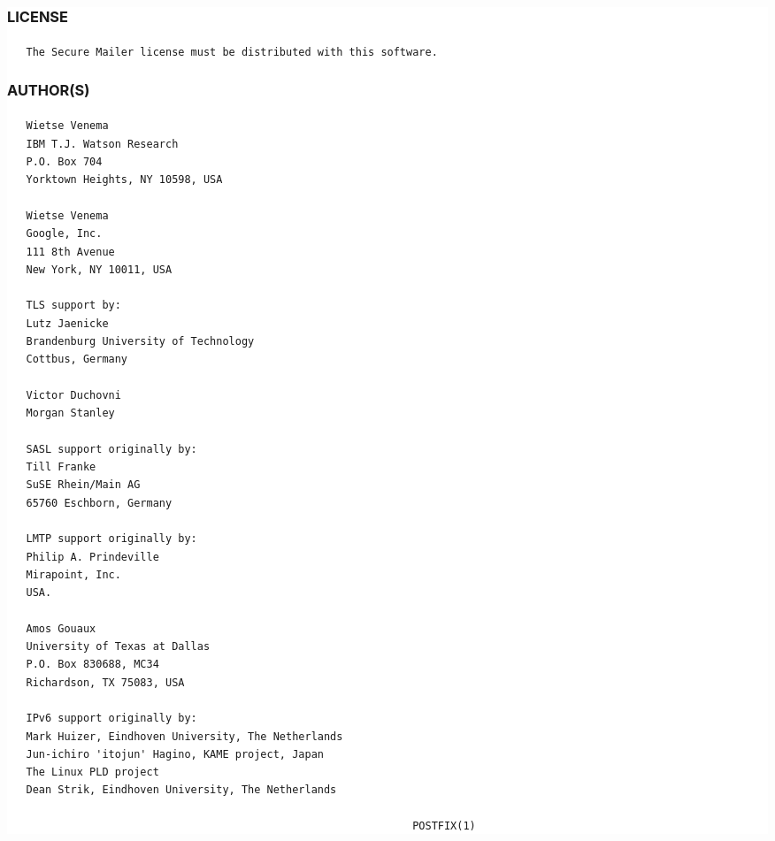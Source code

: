 ### LICENSE
       The Secure Mailer license must be distributed with this software.

### AUTHOR(S)
       Wietse Venema
       IBM T.J. Watson Research
       P.O. Box 704
       Yorktown Heights, NY 10598, USA

       Wietse Venema
       Google, Inc.
       111 8th Avenue
       New York, NY 10011, USA

       TLS support by:
       Lutz Jaenicke
       Brandenburg University of Technology
       Cottbus, Germany

       Victor Duchovni
       Morgan Stanley

       SASL support originally by:
       Till Franke
       SuSE Rhein/Main AG
       65760 Eschborn, Germany

       LMTP support originally by:
       Philip A. Prindeville
       Mirapoint, Inc.
       USA.

       Amos Gouaux
       University of Texas at Dallas
       P.O. Box 830688, MC34
       Richardson, TX 75083, USA

       IPv6 support originally by:
       Mark Huizer, Eindhoven University, The Netherlands
       Jun-ichiro 'itojun' Hagino, KAME project, Japan
       The Linux PLD project
       Dean Strik, Eindhoven University, The Netherlands

                                                                    POSTFIX(1)
